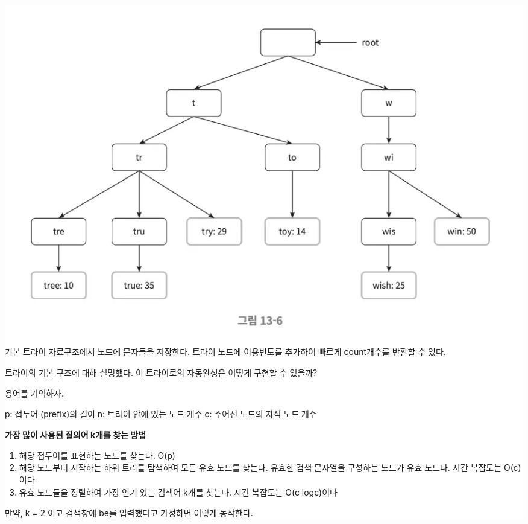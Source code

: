 ![image.png](./images/image%20(8).png)

기본 트라이 자료구조에서 노드에 문자들을 저장한다. 트라이 노드에 이용빈도를 추가하여 빠르게 count개수를 반환할 수 있다.


트라이의 기본 구조에 대해 설명했다. 이 트라이로의 자동완성은 어떻게 구현할 수 있을까?

용어를 기억하자.

p: 접두어 (prefix)의 길이
n: 트라이 안에 있는 노드 개수
c: 주어진 노드의 자식 노드 개수

**가장 많이 사용된 질의어 k개를 찾는 방법**

1. 해당 접두어를 표현하는 노드를 찾는다. O(p)
2. 해당 노드부터 시작하는 하위 트리를 탐색하여 모든 유효 노드를 찾는다. 유효한 검색 문자열을 구성하는 노드가 유효 노드다. 시간 복잡도는 O(c)이다
3. 유효 노드들을 정렬하여 가장 인기 있는 검색어 k개를 찾는다. 시간 복잡도는 O(c logc)이다

만약, k = 2 이고 검색창에 be를 입력했다고 가정하면 이렇게 동작한다.
